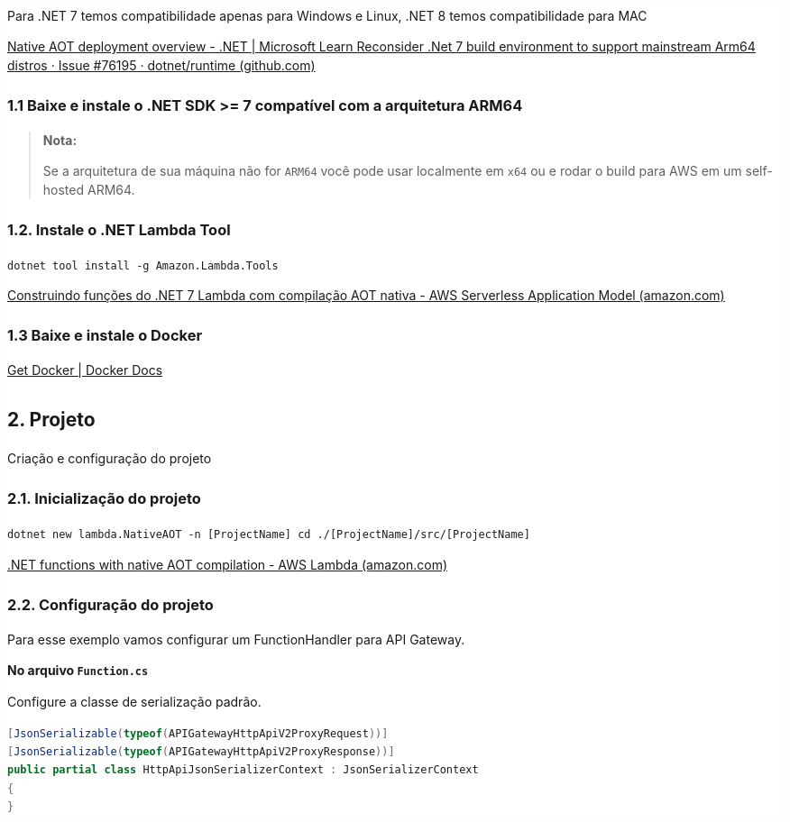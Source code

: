 Para .NET 7 temos compatibilidade apenas para Windows e Linux, .NET 8 temos compatibilidade para MAC

[Native AOT deployment overview - .NET | Microsoft Learn
Reconsider .Net 7 build environment to support mainstream Arm64 distros · Issue #76195 · dotnet/runtime (github.com)](https://learn.microsoft.com/en-us/dotnet/core/deploying/native-aot/?tabs=net7%2Cwindows#platformarchitecture-restrictions)

### 1.1	Baixe e instale o .NET SDK >= 7 compatível com a arquitetura ARM64

> **Nota:** 
> 
> Se a arquitetura de sua máquina não for `ARM64` você pode usar localmente em `x64` ou e rodar o build para AWS em um self-hosted ARM64.

### 1.2. Instale o .NET Lambda Tool

```shell
dotnet tool install -g Amazon.Lambda.Tools
```

[Construindo funções do .NET 7 Lambda com compilação AOT nativa - AWS Serverless Application Model (amazon.com)](https://docs.aws.amazon.com/pt_br/serverless-application-model/latest/developerguide/build-dotnet7.html)

### 1.3	Baixe e instale o Docker

[Get Docker | Docker Docs](https://docs.docker.com/get-docker/)


## 2. Projeto

Criação e configuração do projeto

### 2.1. Inicialização do projeto

```shell 
dotnet new lambda.NativeAOT -n [ProjectName] cd ./[ProjectName]/src/[ProjectName]
```

[.NET functions with native AOT compilation - AWS Lambda (amazon.com)](https://docs.aws.amazon.com/lambda/latest/dg/dotnet-native-aot.html)


### 2.2. Configuração do projeto

Para esse exemplo vamos configurar um FunctionHandler para API Gateway.

**No arquivo `Function.cs`**

Configure a classe de serialização padrão.

```csharp
[JsonSerializable(typeof(APIGatewayHttpApiV2ProxyRequest))]
[JsonSerializable(typeof(APIGatewayHttpApiV2ProxyResponse))]
public partial class HttpApiJsonSerializerContext : JsonSerializerContext
{
}
```
